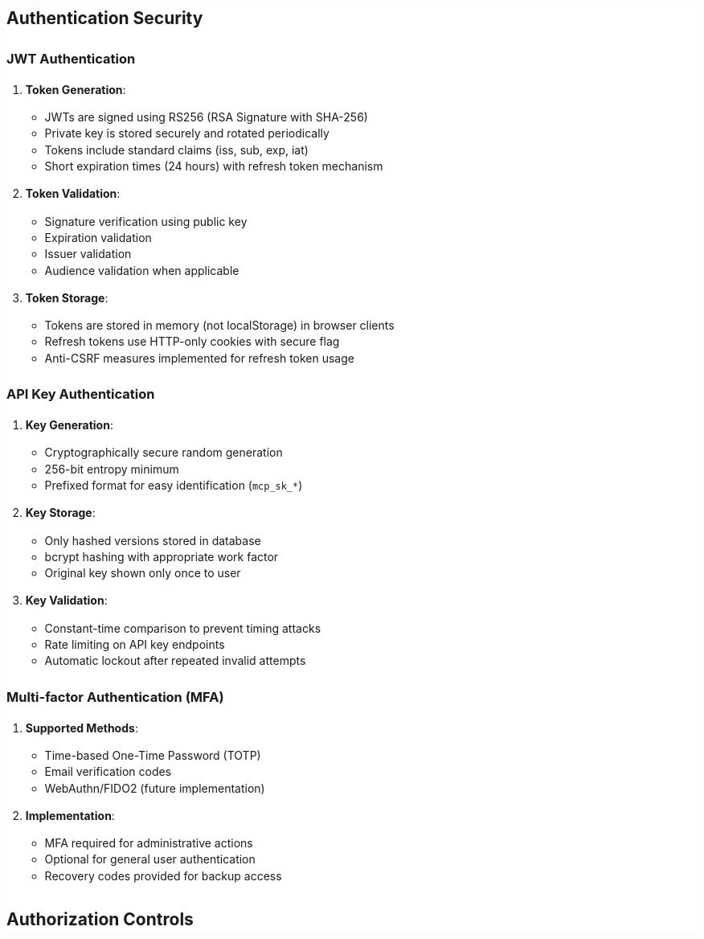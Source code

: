 ## Authentication Security

### JWT Authentication

1. **Token Generation**:

    - JWTs are signed using RS256 (RSA Signature with SHA-256)
    - Private key is stored securely and rotated periodically
    - Tokens include standard claims (iss, sub, exp, iat)
    - Short expiration times (24 hours) with refresh token mechanism

2. **Token Validation**:

    - Signature verification using public key
    - Expiration validation
    - Issuer validation
    - Audience validation when applicable

3. **Token Storage**:
    - Tokens are stored in memory (not localStorage) in browser clients
    - Refresh tokens use HTTP-only cookies with secure flag
    - Anti-CSRF measures implemented for refresh token usage

### API Key Authentication

1. **Key Generation**:

    - Cryptographically secure random generation
    - 256-bit entropy minimum
    - Prefixed format for easy identification (`mcp_sk_*`)

2. **Key Storage**:

    - Only hashed versions stored in database
    - bcrypt hashing with appropriate work factor
    - Original key shown only once to user

3. **Key Validation**:
    - Constant-time comparison to prevent timing attacks
    - Rate limiting on API key endpoints
    - Automatic lockout after repeated invalid attempts

### Multi-factor Authentication (MFA)

1. **Supported Methods**:

    - Time-based One-Time Password (TOTP)
    - Email verification codes
    - WebAuthn/FIDO2 (future implementation)

2. **Implementation**:
    - MFA required for administrative actions
    - Optional for general user authentication
    - Recovery codes provided for backup access

## Authorization Controls
